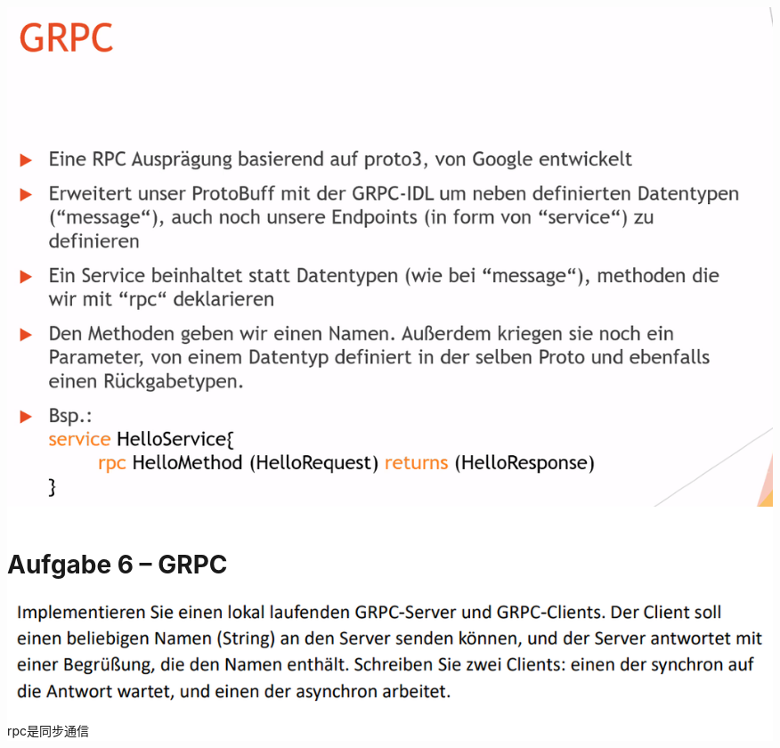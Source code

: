 ![](attachment/e14d53688c55b1a7dc37f24d7bb13290.png)

# Aufgabe 6 – GRPC
![](attachment/cf0f5dbd2575c92a73b0327c9fd3f64c.png)


rpc是同步通信
